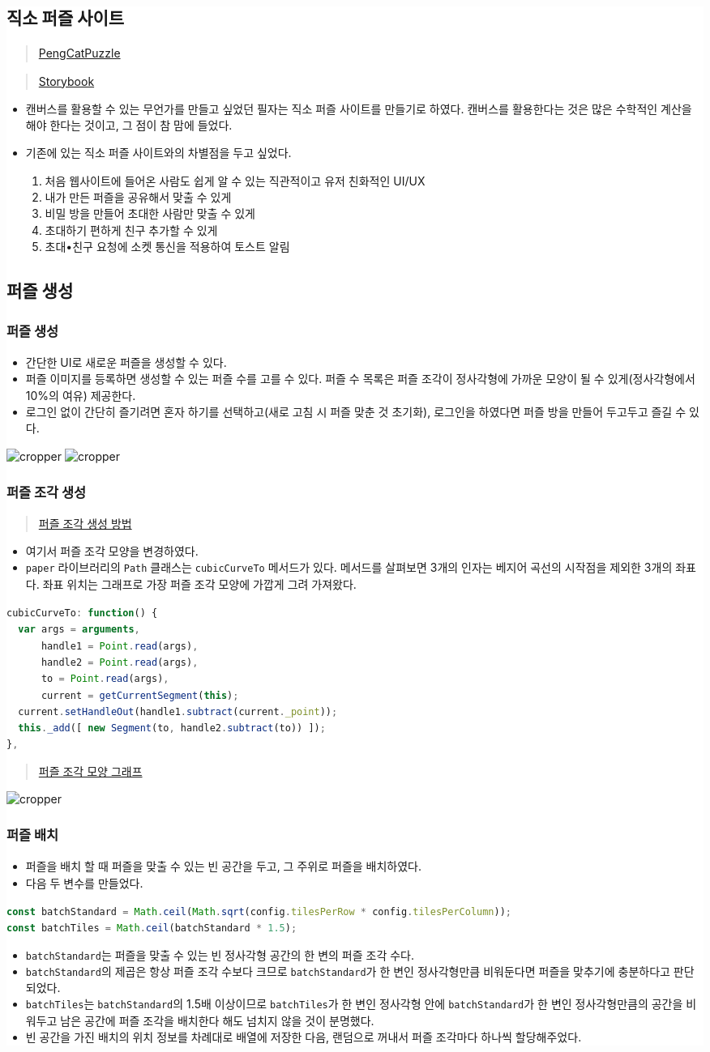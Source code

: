 ## 직소 퍼즐 사이트
> [PengCatPuzzle](https://pengcatpuzzle.vercel.app)

> [Storybook](https://puzzle-storybook.vercel.app)

- 캔버스를 활용할 수 있는 무언가를 만들고 싶었던 필자는 직소 퍼즐 사이트를 만들기로 하였다. 캔버스를 활용한다는 것은 많은 수학적인 계산을 해야 한다는 것이고, 그 점이 참 맘에 들었다.
- 기존에 있는 직소 퍼즐 사이트와의 차별점을 두고 싶었다.


	1. 처음 웹사이트에 들어온 사람도 쉽게 알 수 있는 직관적이고 유저 친화적인 UI/UX
	2. 내가 만든 퍼즐을 공유해서 맞출 수 있게
	3. 비밀 방을 만들어 초대한 사람만 맞출 수 있게
	4. 초대하기 편하게 친구 추가할 수 있게
	5. 초대•친구 요청에 소켓 통신을 적용하여 토스트 알림
    
## 퍼즐 생성
### 퍼즐 생성
- 간단한 UI로 새로운 퍼즐을 생성할 수 있다.
- 퍼즐 이미지를 등록하면 생성할 수 있는 퍼즐 수를 고를 수 있다. 퍼즐 수 목록은 퍼즐 조각이 정사각형에 가까운 모양이 될 수 있게(정사각형에서 10%의 여유) 제공한다.
- 로그인 없이 간단히 즐기려면 혼자 하기를 선택하고(새로 고침 시 퍼즐 맞춘 것 초기화), 로그인을 하였다면 퍼즐 방을 만들어 두고두고 즐길 수 있다.

<img alt="cropper" src="./public/readme/퍼즐 생성1.PNG"/>

<img alt="cropper" src="./public/readme/퍼즐 생성2.PNG"/>


### 퍼즐 조각 생성
> [퍼즐 조각 생성 방법](https://www.codeproject.com/Articles/395453/Html5-Jigsaw-Puzzle)

- 여기서 퍼즐 조각 모양을 변경하였다.
- `paper` 라이브러리의 `Path` 클래스는 `cubicCurveTo` 메서드가 있다. 메서드를 살펴보면 3개의 인자는 베지어 곡선의 시작점을 제외한 3개의 좌표다. 좌표 위치는 그래프로 가장 퍼즐 조각 모양에 가깝게 그려 가져왔다.
```javascript
cubicCurveTo: function() {
  var args = arguments,
      handle1 = Point.read(args),
      handle2 = Point.read(args),
      to = Point.read(args),
      current = getCurrentSegment(this);
  current.setHandleOut(handle1.subtract(current._point));
  this._add([ new Segment(to, handle2.subtract(to)) ]);
},
```

> [퍼즐 조각 모양 그래프](https://www.desmos.com/calculator/6y1drxzkkv?lang=ko)

<img alt="cropper" src="./public/readme/퍼즐 모양.PNG"/>

### 퍼즐 배치
- 퍼즐을 배치 할 때 퍼즐을 맞출 수 있는 빈 공간을 두고, 그 주위로 퍼즐을 배치하였다.
- 다음 두 변수를 만들었다.
```javascript
const batchStandard = Math.ceil(Math.sqrt(config.tilesPerRow * config.tilesPerColumn));
const batchTiles = Math.ceil(batchStandard * 1.5);
```
- `batchStandard`는 퍼즐을 맞출 수 있는 빈 정사각형 공간의 한 변의 퍼즐 조각 수다.
- `batchStandard`의 제곱은 항상 퍼즐 조각 수보다 크므로 `batchStandard`가 한 변인 정사각형만큼 비워둔다면 퍼즐을 맞추기에 충분하다고 판단되었다.
- `batchTiles`는 `batchStandard`의 1.5배 이상이므로 `batchTiles`가 한 변인 정사각형 안에 `batchStandard`가 한 변인 정사각형만큼의 공간을 비워두고 남은 공간에 퍼즐 조각을 배치한다 해도 넘치지 않을 것이 분명했다.
- 빈 공간을 가진 배치의 위치 정보를 차례대로 배열에 저장한 다음, 랜덤으로 꺼내서 퍼즐 조각마다 하나씩 할당해주었다.
